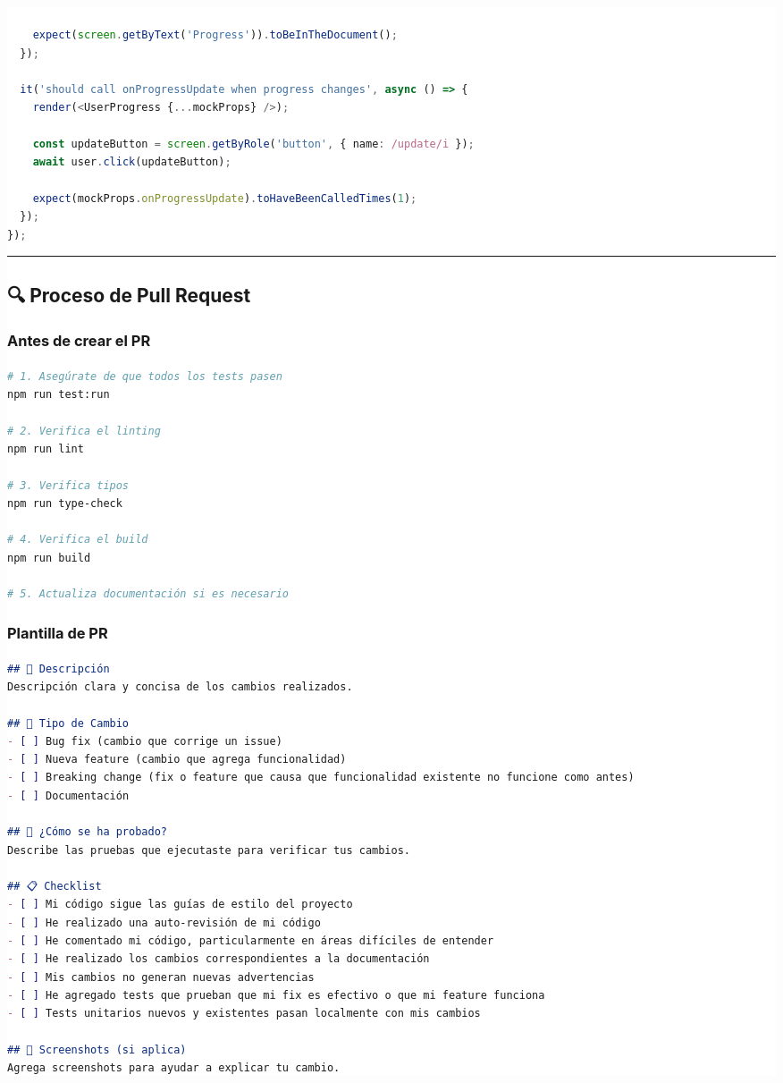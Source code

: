 ```typescript
    
    expect(screen.getByText('Progress')).toBeInTheDocument();
  });

  it('should call onProgressUpdate when progress changes', async () => {
    render(<UserProgress {...mockProps} />);
    
    const updateButton = screen.getByRole('button', { name: /update/i });
    await user.click(updateButton);
    
    expect(mockProps.onProgressUpdate).toHaveBeenCalledTimes(1);
  });
});
```

---

## 🔍 **Proceso de Pull Request**

### **Antes de crear el PR**

```bash
# 1. Asegúrate de que todos los tests pasen
npm run test:run

# 2. Verifica el linting
npm run lint

# 3. Verifica tipos
npm run type-check

# 4. Verifica el build
npm run build

# 5. Actualiza documentación si es necesario
```

### **Plantilla de PR**

```markdown
## 📝 Descripción
Descripción clara y concisa de los cambios realizados.

## 🔧 Tipo de Cambio
- [ ] Bug fix (cambio que corrige un issue)
- [ ] Nueva feature (cambio que agrega funcionalidad)
- [ ] Breaking change (fix o feature que causa que funcionalidad existente no funcione como antes)
- [ ] Documentación

## 🧪 ¿Cómo se ha probado?
Describe las pruebas que ejecutaste para verificar tus cambios.

## 📋 Checklist
- [ ] Mi código sigue las guías de estilo del proyecto
- [ ] He realizado una auto-revisión de mi código
- [ ] He comentado mi código, particularmente en áreas difíciles de entender
- [ ] He realizado los cambios correspondientes a la documentación
- [ ] Mis cambios no generan nuevas advertencias
- [ ] He agregado tests que prueban que mi fix es efectivo o que mi feature funciona
- [ ] Tests unitarios nuevos y existentes pasan localmente con mis cambios

## 📸 Screenshots (si aplica)
Agrega screenshots para ayudar a explicar tu cambio.
```